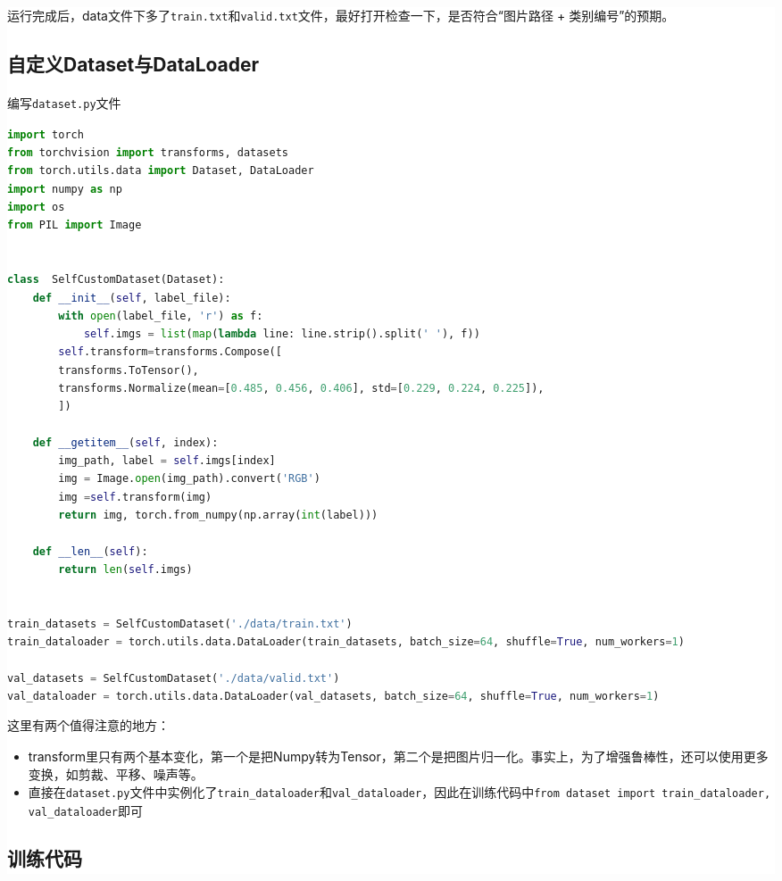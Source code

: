
运行完成后，data文件下多了`train.txt`和`valid.txt`文件，最好打开检查一下，是否符合“图片路径 + 类别编号”的预期。



## 自定义Dataset与DataLoader

编写`dataset.py`文件

```python
import torch
from torchvision import transforms, datasets
from torch.utils.data import Dataset, DataLoader
import numpy as np
import os
from PIL import Image


class  SelfCustomDataset(Dataset):
    def __init__(self, label_file):
        with open(label_file, 'r') as f:
            self.imgs = list(map(lambda line: line.strip().split(' '), f))
        self.transform=transforms.Compose([
        transforms.ToTensor(),
        transforms.Normalize(mean=[0.485, 0.456, 0.406], std=[0.229, 0.224, 0.225]),
        ])

    def __getitem__(self, index):
        img_path, label = self.imgs[index]
        img = Image.open(img_path).convert('RGB')
        img =self.transform(img)
        return img, torch.from_numpy(np.array(int(label)))
 
    def __len__(self):
        return len(self.imgs)


train_datasets = SelfCustomDataset('./data/train.txt')
train_dataloader = torch.utils.data.DataLoader(train_datasets, batch_size=64, shuffle=True, num_workers=1)

val_datasets = SelfCustomDataset('./data/valid.txt')
val_dataloader = torch.utils.data.DataLoader(val_datasets, batch_size=64, shuffle=True, num_workers=1)

```

这里有两个值得注意的地方：

- transform里只有两个基本变化，第一个是把Numpy转为Tensor，第二个是把图片归一化。事实上，为了增强鲁棒性，还可以使用更多变换，如剪裁、平移、噪声等。
- 直接在`dataset.py`文件中实例化了`train_dataloader`和`val_dataloader`，因此在训练代码中`from dataset import train_dataloader, val_dataloader`即可

## 训练代码
